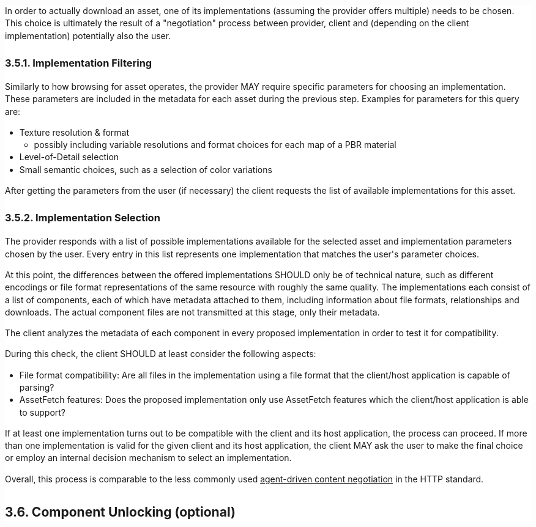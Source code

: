 In order to actually download an asset, one of its implementations (assuming the provider offers multiple) needs to be chosen.
This choice is ultimately the result of a "negotiation" process between provider, client and (depending on the client implementation) potentially also the user.

### 3.5.1. Implementation Filtering

Similarly to how browsing for asset operates, the provider MAY require specific parameters for choosing an implementation.
These parameters are included in the metadata for each asset during the previous step.
Examples for parameters for this query are:

- Texture resolution & format
  - possibly including variable resolutions and format choices for each map of a PBR material
- Level-of-Detail selection
- Small semantic choices, such as a selection of color variations

After getting the parameters from the user (if necessary) the client requests the list of available implementations for this asset.

### 3.5.2. Implementation Selection

The provider responds with a list of possible implementations available for the selected asset and implementation parameters chosen by the user.
Every entry in this list represents one implementation that matches the user's parameter choices.

At this point, the differences between the offered implementations SHOULD only be of technical nature, such as different encodings or file format representations of the same resource with roughly the same quality.
The implementations each consist of a list of components, each of which have metadata attached to them, including information about file formats, relationships and downloads.
The actual component files are not transmitted at this stage, only their metadata.

The client analyzes the metadata of each component in every proposed implementation in order to test it for compatibility.

During this check, the client SHOULD at least consider the following aspects:
- File format compatibility: Are all files in the implementation using a file format that the client/host application is capable of parsing?
- AssetFetch features: Does the proposed implementation only use AssetFetch features which the client/host application is able to support?

If at least one implementation turns out to be compatible with the client and its host application, the process can proceed.
If more than one implementation is valid for the given client and its host application, the client MAY ask the user to make the final choice or employ an internal decision mechanism to select an implementation.

Overall, this process is comparable to the less commonly used [agent-driven content negotiation](https://developer.mozilla.org/en-US/docs/Web/HTTP/Content_negotiation#agent-driven_negotiation) in the HTTP standard.

## 3.6. Component Unlocking (optional)
